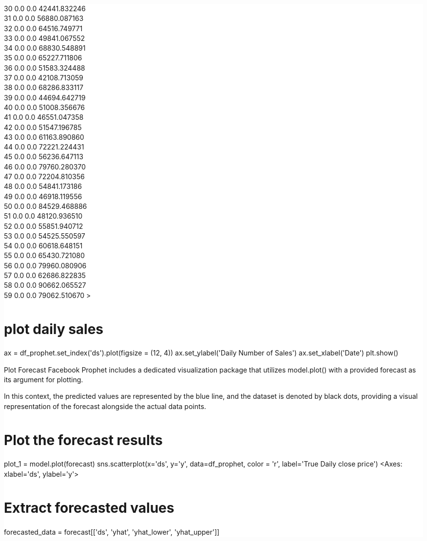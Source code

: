30                         0.0                         0.0  42441.832246  
31                         0.0                         0.0  56880.087163  
32                         0.0                         0.0  64516.749771  
33                         0.0                         0.0  49841.067552  
34                         0.0                         0.0  68830.548891  
35                         0.0                         0.0  65227.711806  
36                         0.0                         0.0  51583.324488  
37                         0.0                         0.0  42108.713059  
38                         0.0                         0.0  68286.833117  
39                         0.0                         0.0  44694.642719  
40                         0.0                         0.0  51008.356676  
41                         0.0                         0.0  46551.047358  
42                         0.0                         0.0  51547.196785  
43                         0.0                         0.0  61163.890860  
44                         0.0                         0.0  72221.224431  
45                         0.0                         0.0  56236.647113  
46                         0.0                         0.0  79760.280370  
47                         0.0                         0.0  72204.810356  
48                         0.0                         0.0  54841.173186  
49                         0.0                         0.0  46918.119556  
50                         0.0                         0.0  84529.468886  
51                         0.0                         0.0  48120.936510  
52                         0.0                         0.0  55851.940712  
53                         0.0                         0.0  54525.550597  
54                         0.0                         0.0  60618.648151  
55                         0.0                         0.0  65430.721080  
56                         0.0                         0.0  79960.080906  
57                         0.0                         0.0  62686.822835  
58                         0.0                         0.0  90662.065527  
59                         0.0                         0.0  79062.510670  >
# plot daily sales
ax = df_prophet.set_index('ds').plot(figsize = (12, 4))
ax.set_ylabel('Daily Number of Sales')
ax.set_xlabel('Date')
plt.show()

Plot Forecast
Facebook Prophet includes a dedicated visualization package that utilizes model.plot() with a provided forecast as its argument for plotting.

In this context, the predicted values are represented by the blue line, and the dataset is denoted by black dots, providing a visual representation of the forecast alongside the actual data points.

# Plot the forecast results
plot_1 = model.plot(forecast)
sns.scatterplot(x='ds', y='y', data=df_prophet, color = 'r', label='True Daily close price')
<Axes: xlabel='ds', ylabel='y'>

# Extract forecasted values
forecasted_data = forecast[['ds', 'yhat', 'yhat_lower', 'yhat_upper']]
